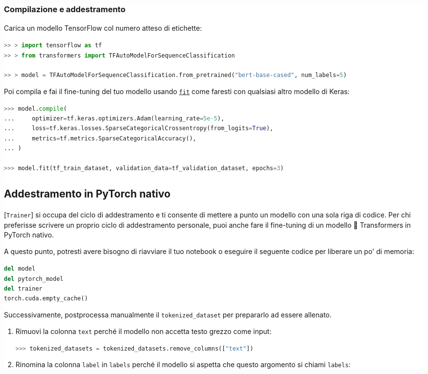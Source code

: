 ### Compilazione e addestramento

Carica un modello TensorFlow col numero atteso di etichette:

```py
>> > import tensorflow as tf
>> > from transformers import TFAutoModelForSequenceClassification

>> > model = TFAutoModelForSequenceClassification.from_pretrained("bert-base-cased", num_labels=5)
```

Poi compila e fai il fine-tuning del tuo modello usando [`fit`](https://keras.io/api/models/model_training_apis/) come faresti con qualsiasi altro modello di Keras:

```py
>>> model.compile(
...     optimizer=tf.keras.optimizers.Adam(learning_rate=5e-5),
...     loss=tf.keras.losses.SparseCategoricalCrossentropy(from_logits=True),
...     metrics=tf.metrics.SparseCategoricalAccuracy(),
... )

>>> model.fit(tf_train_dataset, validation_data=tf_validation_dataset, epochs=3)
```
</tf>
</frameworkcontent>

<a id='pytorch_native'></a>

## Addestramento in PyTorch nativo

<frameworkcontent>
<pt>
<Youtube id="Dh9CL8fyG80"/>

[`Trainer`] si occupa del ciclo di addestramento e ti consente di mettere a punto un modello con una sola riga di codice. Per chi preferisse scrivere un proprio ciclo di addestramento personale, puoi anche fare il fine-tuning di un modello 🤗 Transformers in PyTorch nativo.

A questo punto, potresti avere bisogno di riavviare il tuo notebook o eseguire il seguente codice per liberare un po' di memoria:

```py
del model
del pytorch_model
del trainer
torch.cuda.empty_cache()
```

Successivamente, postprocessa manualmente il `tokenized_dataset` per prepararlo ad essere allenato.

1. Rimuovi la colonna `text` perché il modello non accetta testo grezzo come input:

    ```py
    >>> tokenized_datasets = tokenized_datasets.remove_columns(["text"])
    ```

2. Rinomina la colonna `label` in `labels` perché il modello si aspetta che questo argomento si chiami `labels`:
